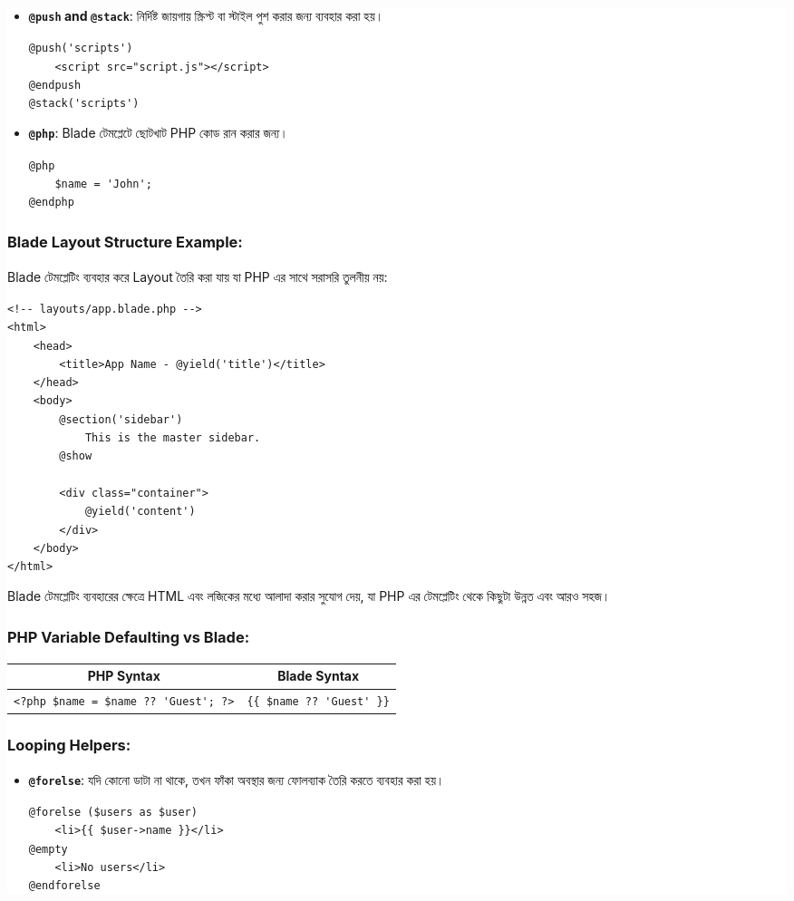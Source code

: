 - **`@push` and `@stack`**: নির্দিষ্ট জায়গায় স্ক্রিপ্ট বা স্টাইল পুশ করার জন্য ব্যবহার করা হয়।
    ```blade
    @push('scripts')
        <script src="script.js"></script>
    @endpush
    @stack('scripts')
    ```

- **`@php`**: Blade টেমপ্লেটে ছোটখাট PHP কোড রান করার জন্য।
    ```blade
    @php
        $name = 'John';
    @endphp
    ```
  
### Blade Layout Structure Example:
Blade টেমপ্লেটিং ব্যবহার করে Layout তৈরি করা যায় যা PHP এর সাথে সরাসরি তুলনীয় নয়:
```blade
<!-- layouts/app.blade.php -->
<html>
    <head>
        <title>App Name - @yield('title')</title>
    </head>
    <body>
        @section('sidebar')
            This is the master sidebar.
        @show

        <div class="container">
            @yield('content')
        </div>
    </body>
</html>
```

Blade টেমপ্লেটিং ব্যবহারের ক্ষেত্রে HTML এবং লজিকের মধ্যে আলাদা করার সুযোগ দেয়, যা PHP এর টেমপ্লেটিং থেকে কিছুটা উন্নত এবং আরও সহজ।

### PHP Variable Defaulting vs Blade:
| **PHP Syntax** | **Blade Syntax** |
|----------------|------------------|
| `<?php $name = $name ?? 'Guest'; ?>` | `{{ $name ?? 'Guest' }}` |

### Looping Helpers:
- **`@forelse`**: যদি কোনো ডাটা না থাকে, তখন ফাঁকা অবস্থার জন্য ফোলব্যাক তৈরি করতে ব্যবহার করা হয়।
  ```blade
  @forelse ($users as $user)
      <li>{{ $user->name }}</li>
  @empty
      <li>No users</li>
  @endforelse
  ```
